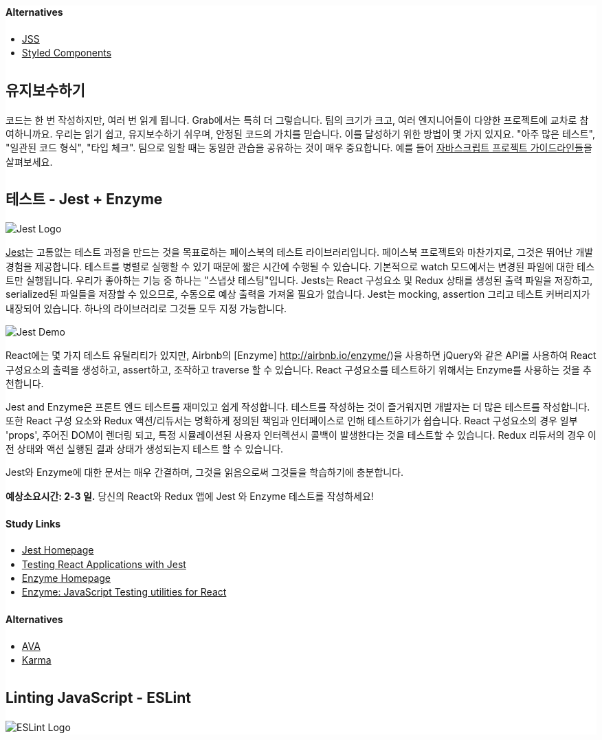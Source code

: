#### Alternatives

- [JSS](https://github.com/cssinjs/jss)
- [Styled Components](https://github.com/styled-components/styled-components)

## 유지보수하기

코드는 한 번 작성하지만, 여러 번 읽게 됩니다. Grab에서는 특히 더 그렇습니다. 팀의 크기가 크고, 여러 엔지니어들이 다양한 프로젝트에 교차로 참여하니까요. 우리는 읽기 쉽고, 유지보수하기 쉬우며, 안정된 코드의 가치를 믿습니다. 이를 달성하기 위한 방법이 몇 가지 있지요. "아주 많은 테스트", "일관된 코드 형식", "타입 체크". 팀으로 일할 때는 동일한 관습을 공유하는 것이 매우 중요합니다. 예를 들어 [자바스크립트 프로젝트 가이드라인들](https://github.com/wearehive/project-guidelines)을 살펴보세요.

## 테스트 - Jest + Enzyme

<img alt="Jest Logo" src="https://cdn.rawgit.com/grab/front-end-guide/master/images/jest-logo.svg" width="164px" />

[Jest](http://facebook.github.io/jest/)는 고통없는 테스트 과정을 만드는 것을 목표로하는 페이스북의 테스트 라이브러리입니다. 페이스북 프로젝트와 마찬가지로, 그것은 뛰어난 개발 경험을 제공합니다. 테스트를 병렬로 실행할 수 있기 때문에 짧은 시간에 수행될 수 있습니다. 기본적으로 watch 모드에서는 변경된 파일에 대한 테스트만 실행됩니다. 우리가 좋아하는 기능 중 하나는 "스냅샷 테스팅"입니다. Jests는 React 구성요소 및 Redux 상태를 생성된 출력 파일을 저장하고, serialized된 파일들을 저장할 수 있으므로, 수동으로 예상 출력을  가져올 필요가 없습니다. Jest는 mocking, assertion 그리고 테스트 커버리지가 내장되어 있습니다. 하나의 라이브러리로 그것들 모두 지정 가능합니다.

![Jest Demo](images/jest-demo.gif)

React에는 몇 가지 테스트 유틸리티가 있지만, Airbnb의 [Enzyme] http://airbnb.io/enzyme/)을 사용하면 jQuery와 같은 API를 사용하여 React 구성요소의 출력을 생성하고, assert하고, 조작하고 traverse 할 수 있습니다. React 구성요소를 테스트하기 위해서는 Enzyme를 사용하는 것을 추천합니다.

Jest and Enzyme은 프론트 엔드 테스트를 재미있고 쉽게 작성합니다. 테스트를 작성하는 것이 즐거워지면 개발자는 더 많은 테스트를 작성합니다. 또한 React 구성 요소와 Redux 액션/리듀서는 명확하게 정의된 책임과 인터페이스로 인해 테스트하기가 쉽습니다. React 구성요소의 경우 일부 'props', 주어진 DOM이 렌더링 되고, 특정 시뮬레이션된 사용자 인터렉션시 콜백이 발생한다는 것을 테스트할 수 있습니다. Redux 리듀서의 경우 이전 상태와 액션 실행된 결과 상태가 생성되는지 테스트 할 수 있습니다.

Jest와 Enzyme에 대한 문서는 매우 간결하며, 그것을 읽음으로써 그것들을 학습하기에 충분합니다.

**예상소요시간: 2-3 일.**  당신의 React와 Redux 앱에 Jest 와 Enzyme 테스트를 작성하세요!


#### Study Links

- [Jest Homepage](http://facebook.github.io/jest/)
- [Testing React Applications with Jest](https://auth0.com/blog/testing-react-applications-with-jest/)
- [Enzyme Homepage](http://airbnb.io/enzyme/)
- [Enzyme: JavaScript Testing utilities for React](https://medium.com/airbnb-engineering/enzyme-javascript-testing-utilities-for-react-a417e5e5090f)

#### Alternatives

- [AVA](https://github.com/avajs/ava)
- [Karma](https://karma-runner.github.io/)

## Linting JavaScript - ESLint

<img alt="ESLint Logo" src="https://cdn.rawgit.com/grab/front-end-guide/master/images/eslint-logo.svg" width="256px" />
